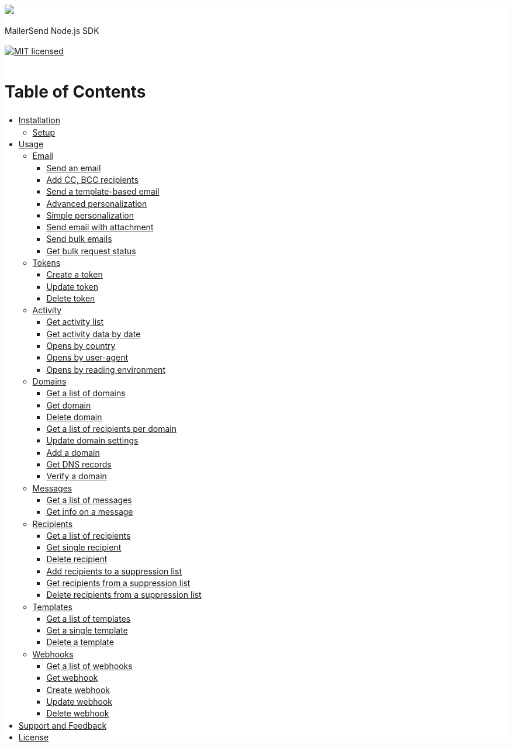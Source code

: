 <a href="https://www.mailersend.com"><img src="https://www.mailersend.com/images/logo.svg" width="200px"/></a>

MailerSend Node.js SDK

[![MIT licensed](https://img.shields.io/badge/license-MIT-blue.svg)](./LICENSE.md)

# Table of Contents

- [Installation](#installation)
  * [Setup](#setup)
- [Usage](#usage)
  * [Email](#email)
    + [Send an email](#send-an-email)
    + [Add CC, BCC recipients](#add-cc--bcc-recipients)
    + [Send a template-based email](#send-a-template-based-email)
    + [Advanced personalization](#advanced-personalization)
    + [Simple personalization](#simple-personalization)
    + [Send email with attachment](#send-email-with-attachment)
    + [Send bulk emails](#send-bulk-emails)
    + [Get bulk request status](#get-bulk-request-status)
  * [Tokens](#tokens)
    + [Create a token](#create-a-token)
    + [Update token](#update-token)
    + [Delete token](#delete-token)
  * [Activity](#activity)
    + [Get activity list](#get-activity-list)
    + [Get activity data by date](#get-activity-data-by-date)
    + [Opens by country](#opens-by-country)
    + [Opens by user-agent](#opens-by-user-agent)
    + [Opens by reading environment](#opens-by-reading-environment)
  * [Domains](#domains)
    + [Get a list of domains](#get-a-list-of-domains)
    + [Get domain](#get-domain)
    + [Delete domain](#delete-domain)
    + [Get a list of recipients per domain](#get-a-list-of-recipients-per-domain)
    + [Update domain settings](#update-domain-settings)
    + [Add a domain](#add-a-domain)
    + [Get DNS records](#get-dns-records)
    + [Verify a domain](#verify-a-domain)
  * [Messages](#messages)
    + [Get a list of messages](#get-a-list-of-messages)
    + [Get info on a message](#get-info-on-a-message)
  * [Recipients](#recipients)
    + [Get a list of recipients](#get-a-list-of-recipients)
    + [Get single recipient](#get-single-recipient)
    + [Delete recipient](#delete-recipient)
    + [Add recipients to a suppression list](#add-recipients-to-a-suppression-list)
    + [Get recipients from a suppression list](#get-recipients-from-a-suppression-list)
    + [Delete recipients from a suppression list](#delete-recipients-from-a-suppression-list)
  * [Templates](#templates)
    + [Get a list of templates](#get-a-list-of-templates)
    + [Get a single template](#get-a-single-template)
    + [Delete a template](#delete-a-template)
  * [Webhooks](#webhooks)
    + [Get a list of webhooks](#get-a-list-of-webhooks)
    + [Get webhook](#get-webhook)
    + [Create webhook](#create-webhook)
    + [Update webhook](#update-webhook)
    + [Delete webhook](#delete-webhook)
- [Support and Feedback](#support-and-feedback)
- [License](#license)
